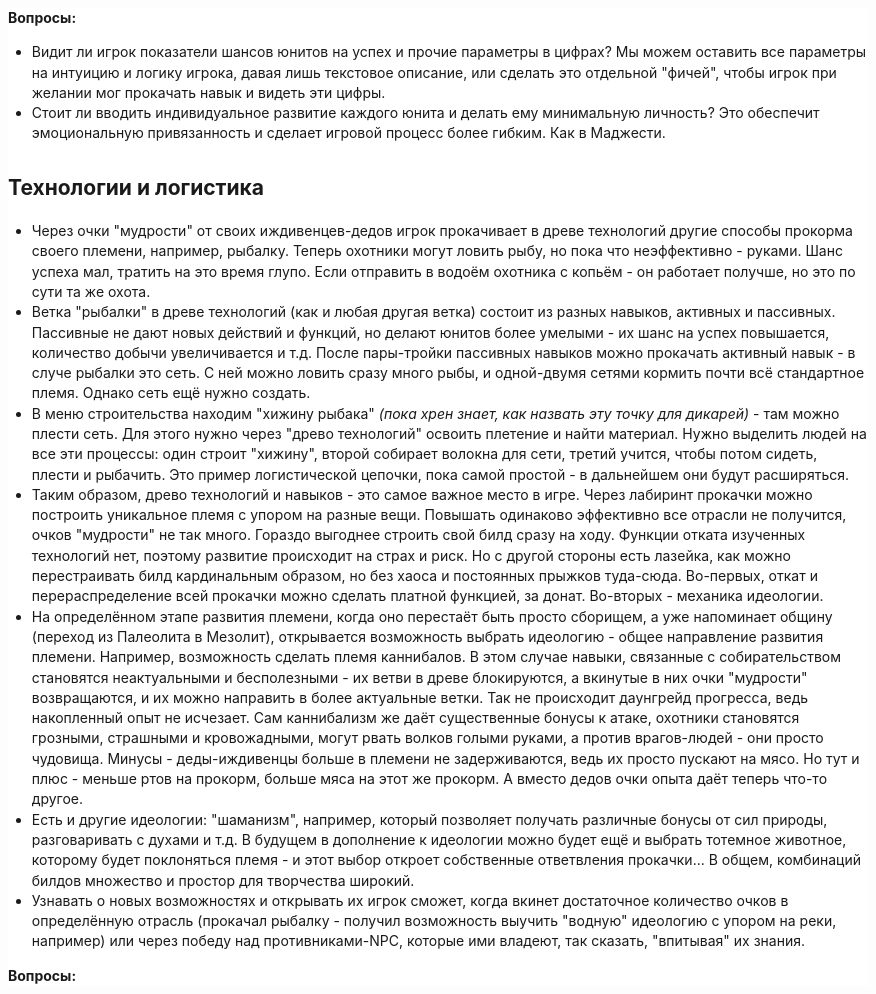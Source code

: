 **Вопросы:**

- Видит ли игрок показатели шансов юнитов на успех и прочие параметры в цифрах? Мы можем оставить все параметры на интуицию и логику игрока, давая лишь текстовое описание, или сделать это отдельной "фичей", чтобы игрок при желании мог прокачать навык и видеть эти цифры.
- Стоит ли вводить индивидуальное развитие каждого юнита и делать ему минимальную личность? Это обеспечит эмоциональную привязанность и сделает игровой процесс более гибким. Как в Маджести.

## Технологии и логистика

- Через очки "мудрости" от своих иждивенцев-дедов игрок прокачивает в древе технологий другие способы прокорма своего племени, например, рыбалку. Теперь охотники могут ловить рыбу, но пока что неэффективно - руками. Шанс успеха мал, тратить на это время глупо. Если отправить в водоём охотника с копьём - он работает получше, но это по сути та же охота.
- Ветка "рыбалки" в древе технологий (как и любая другая ветка) состоит из разных навыков, активных и пассивных. Пассивные не дают новых действий и функций, но делают юнитов более умелыми - их шанс на успех повышается, количество добычи увеличивается и т.д. После пары-тройки пассивных навыков можно прокачать активный навык - в случе рыбалки это сеть. С ней можно ловить сразу много рыбы, и одной-двумя сетями кормить почти всё стандартное племя. Однако сеть ещё нужно создать.
- В меню строительства находим "хижину рыбака" _(пока хрен знает, как назвать эту точку для дикарей)_ - там можно плести сеть. Для этого нужно через "древо технологий" освоить плетение и найти материал. Нужно выделить людей на все эти процессы: один строит "хижину", второй собирает волокна для сети, третий учится, чтобы потом сидеть, плести и рыбачить. Это пример логистической цепочки, пока самой простой - в дальнейшем они будут расширяться.
- Таким образом, древо технологий и навыков - это самое важное место в игре. Через лабиринт прокачки можно построить уникальное племя с упором на разные вещи. Повышать одинаково эффективно все отрасли не получится, очков "мудрости" не так много. Гораздо выгоднее строить свой билд сразу на ходу. Функции отката изученных технологий нет, поэтому развитие происходит на страх и риск. Но с другой стороны есть лазейка, как можно перестраивать билд кардинальным образом, но без хаоса и постоянных прыжков туда-сюда. Во-первых, откат и перераспределение всей прокачки можно сделать платной функцией, за донат. Во-вторых - механика идеологии.
- На определённом этапе развития племени, когда оно перестаёт быть просто сборищем, а уже напоминает общину (переход из Палеолита в Мезолит), открывается возможность выбрать идеологию - общее направление развития племени. Например, возможность сделать племя каннибалов. В этом случае навыки, связанные с собирательством становятся неактуальными и бесполезными - их ветви в древе блокируются, а вкинутые в них очки "мудрости" возвращаются, и их можно направить в более актуальные ветки. Так не происходит даунгрейд прогресса, ведь накопленный опыт не исчезает. Сам каннибализм же даёт существенные бонусы к атаке, охотники становятся грозными, страшными и кровожадными, могут рвать волков голыми руками, а против врагов-людей - они просто чудовища. Минусы - деды-иждивенцы больше в племени не задерживаются, ведь их просто пускают на мясо. Но тут и плюс - меньше ртов на прокорм, больше мяса на этот же прокорм. А вместо дедов очки опыта даёт теперь что-то другое.
- Есть и другие идеологии: "шаманизм", например, который позволяет получать различные бонусы от сил природы, разговаривать с духами и т.д. В будущем в дополнение к идеологии можно будет ещё и выбрать тотемное животное, которому будет поклоняться племя - и этот выбор откроет собственные ответвления прокачки... В общем, комбинаций билдов множество и простор для творчества широкий.
- Узнавать о новых возможностях и открывать их игрок сможет, когда вкинет достаточное количество очков в определённую отрасль (прокачал рыбалку - получил возможность выучить "водную" идеологию с упором на реки, например) или через победу над противниками-NPC, которые ими владеют, так сказать, "впитывая" их знания.

**Вопросы:**
